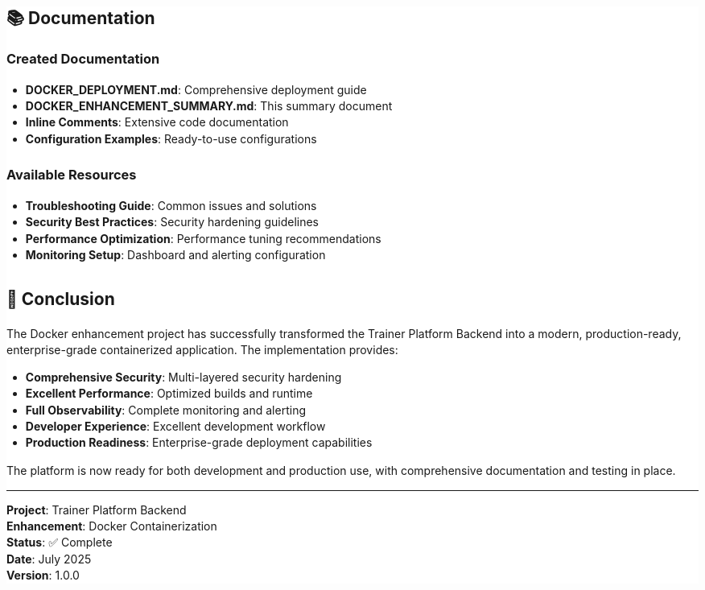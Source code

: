 ## 📚 Documentation

### Created Documentation
- **DOCKER_DEPLOYMENT.md**: Comprehensive deployment guide
- **DOCKER_ENHANCEMENT_SUMMARY.md**: This summary document
- **Inline Comments**: Extensive code documentation
- **Configuration Examples**: Ready-to-use configurations

### Available Resources
- **Troubleshooting Guide**: Common issues and solutions
- **Security Best Practices**: Security hardening guidelines
- **Performance Optimization**: Performance tuning recommendations
- **Monitoring Setup**: Dashboard and alerting configuration

## 🎉 Conclusion

The Docker enhancement project has successfully transformed the Trainer Platform Backend into a modern, production-ready, enterprise-grade containerized application. The implementation provides:

- **Comprehensive Security**: Multi-layered security hardening
- **Excellent Performance**: Optimized builds and runtime
- **Full Observability**: Complete monitoring and alerting
- **Developer Experience**: Excellent development workflow
- **Production Readiness**: Enterprise-grade deployment capabilities

The platform is now ready for both development and production use, with comprehensive documentation and testing in place.

---

**Project**: Trainer Platform Backend  
**Enhancement**: Docker Containerization  
**Status**: ✅ Complete  
**Date**: July 2025  
**Version**: 1.0.0 